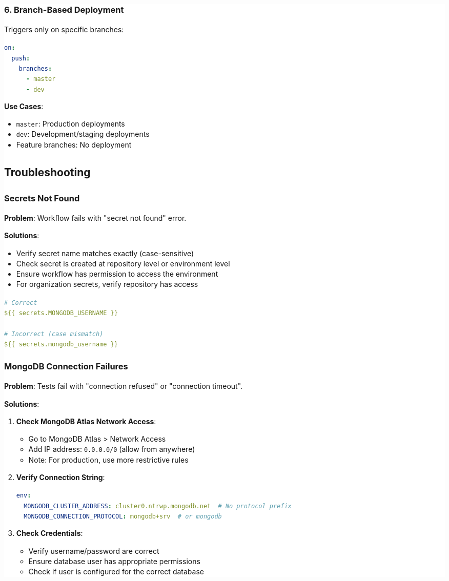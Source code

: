 ### 6. Branch-Based Deployment
Triggers only on specific branches:

```yaml
on:
  push:
    branches:
      - master
      - dev
```

**Use Cases**:
- `master`: Production deployments
- `dev`: Development/staging deployments
- Feature branches: No deployment

## Troubleshooting

### Secrets Not Found

**Problem**: Workflow fails with "secret not found" error.

**Solutions**:
- Verify secret name matches exactly (case-sensitive)
- Check secret is created at repository level or environment level
- Ensure workflow has permission to access the environment
- For organization secrets, verify repository has access

```yaml
# Correct
${{ secrets.MONGODB_USERNAME }}

# Incorrect (case mismatch)
${{ secrets.mongodb_username }}
```

### MongoDB Connection Failures

**Problem**: Tests fail with "connection refused" or "connection timeout".

**Solutions**:

1. **Check MongoDB Atlas Network Access**:
   - Go to MongoDB Atlas > Network Access
   - Add IP address: `0.0.0.0/0` (allow from anywhere)
   - Note: For production, use more restrictive rules

2. **Verify Connection String**:
   ```yaml
   env:
     MONGODB_CLUSTER_ADDRESS: cluster0.ntrwp.mongodb.net  # No protocol prefix
     MONGODB_CONNECTION_PROTOCOL: mongodb+srv  # or mongodb
   ```

3. **Check Credentials**:
   - Verify username/password are correct
   - Ensure database user has appropriate permissions
   - Check if user is configured for the correct database
